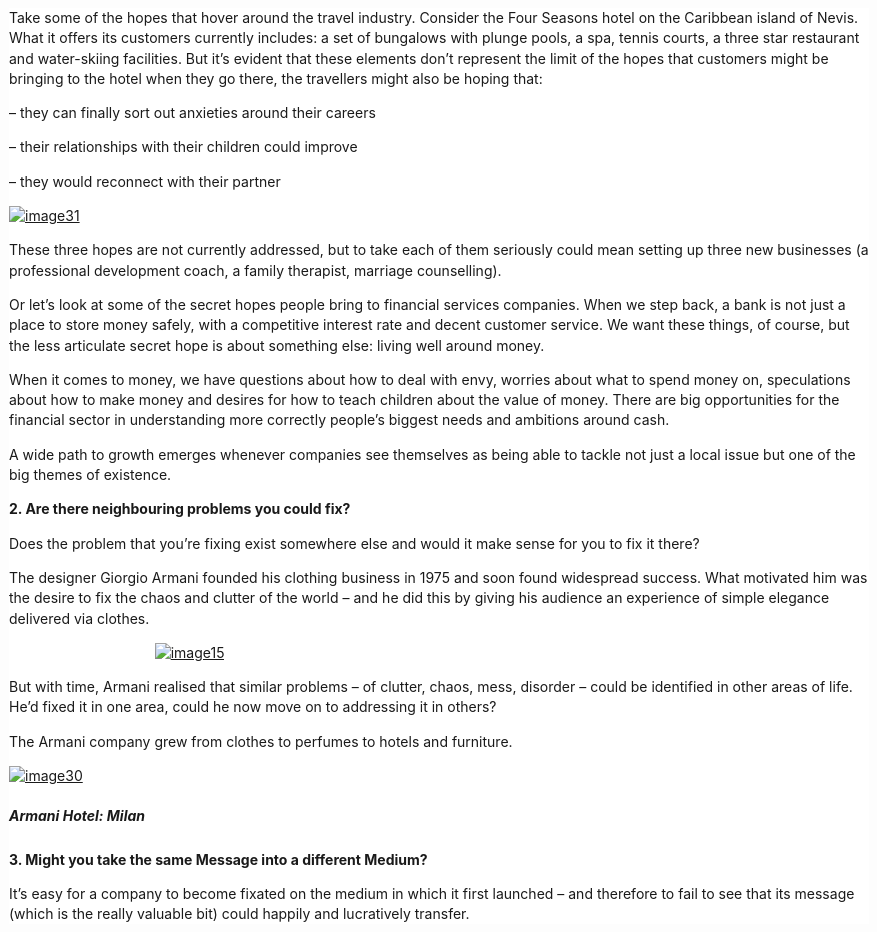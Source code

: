 Take some of the hopes that hover around the travel industry. Consider the Four Seasons hotel on the Caribbean island of Nevis. What it offers its customers currently includes: a set of bungalows with plunge pools, a spa, tennis courts, a three star restaurant and water-skiing facilities. But it’s evident that these elements don’t represent the limit of the hopes that customers might be bringing to the hotel when they go there, the travellers might also be hoping that:

– they can finally sort out anxieties around their careers

– their relationships with their children could improve

– they would reconnect with their partner

[![image31](https://www.theschooloflife.com/thebookoflife/wp-content/uploads/2015/05/image31.png)](http://www.thebookoflife.org/wp-content/uploads/2015/05/image31.png)

These three hopes are not currently addressed, but to take each of them seriously could mean setting up three new businesses (a professional development coach, a family therapist, marriage counselling).

Or let’s look at some of the secret hopes people bring to financial services companies. When we step back, a bank is not just a place to store money safely, with a competitive interest rate and decent customer service. We want these things, of course, but the less articulate secret hope is about something else: living well around money.

When it comes to money, we have questions about how to deal with envy, worries about what to spend money on, speculations about how to make money and desires for how to teach children about the value of money. There are big opportunities for the financial sector in understanding more correctly people’s biggest needs and ambitions around cash.

A wide path to growth emerges whenever companies see themselves as being able to tackle not just a local issue but one of the big themes of existence.

**2. Are there neighbouring problems you could fix?**

Does the problem that you’re fixing exist somewhere else and would it make sense for you to fix it there?

The designer Giorgio Armani founded his clothing business in 1975 and soon found widespread success. What motivated him was the desire to fix the chaos and clutter of the world – and he did this by giving his audience an experience of simple elegance delivered via clothes.

&nbsp; &nbsp; &nbsp; &nbsp; &nbsp; &nbsp; &nbsp; &nbsp; &nbsp; &nbsp; &nbsp; &nbsp; &nbsp; &nbsp; &nbsp; &nbsp; &nbsp; &nbsp; &nbsp;[![image15](https://www.theschooloflife.com/thebookoflife/wp-content/uploads/2015/05/image15.png)](http://www.thebookoflife.org/wp-content/uploads/2015/05/image15.png)

But with time, Armani realised that similar problems – of clutter, chaos, mess, disorder – could be identified in other areas of life. He’d fixed it in one area, could he now move on to addressing it in others?

The Armani company grew from clothes to perfumes to hotels and furniture.

[![image30](https://www.theschooloflife.com/thebookoflife/wp-content/uploads/2015/05/image30.png)](http://www.thebookoflife.org/wp-content/uploads/2015/05/image30.png)

##### Armani Hotel: Milan

**3. Might you take the same Message into a different Medium?**

It’s easy for a company to become fixated on the medium in which it first launched – and therefore to fail to see that its message (which is the really valuable bit) could happily and lucratively transfer.
